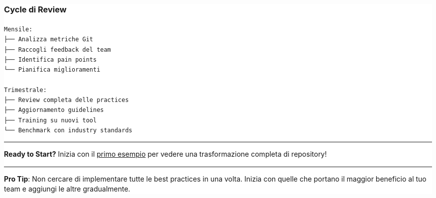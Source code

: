 ### Cycle di Review
```
Mensile:
├── Analizza metriche Git
├── Raccogli feedback del team
├── Identifica pain points
└── Pianifica miglioramenti

Trimestrale:
├── Review completa delle practices
├── Aggiornamento guidelines
├── Training su nuovi tool
└── Benchmark con industry standards
```

---

**Ready to Start?** Inizia con il [primo esempio](01-repository-structure.md) per vedere una trasformazione completa di repository!

---

**Pro Tip**: Non cercare di implementare tutte le best practices in una volta. Inizia con quelle che portano il maggior beneficio al tuo team e aggiungi le altre gradualmente.

